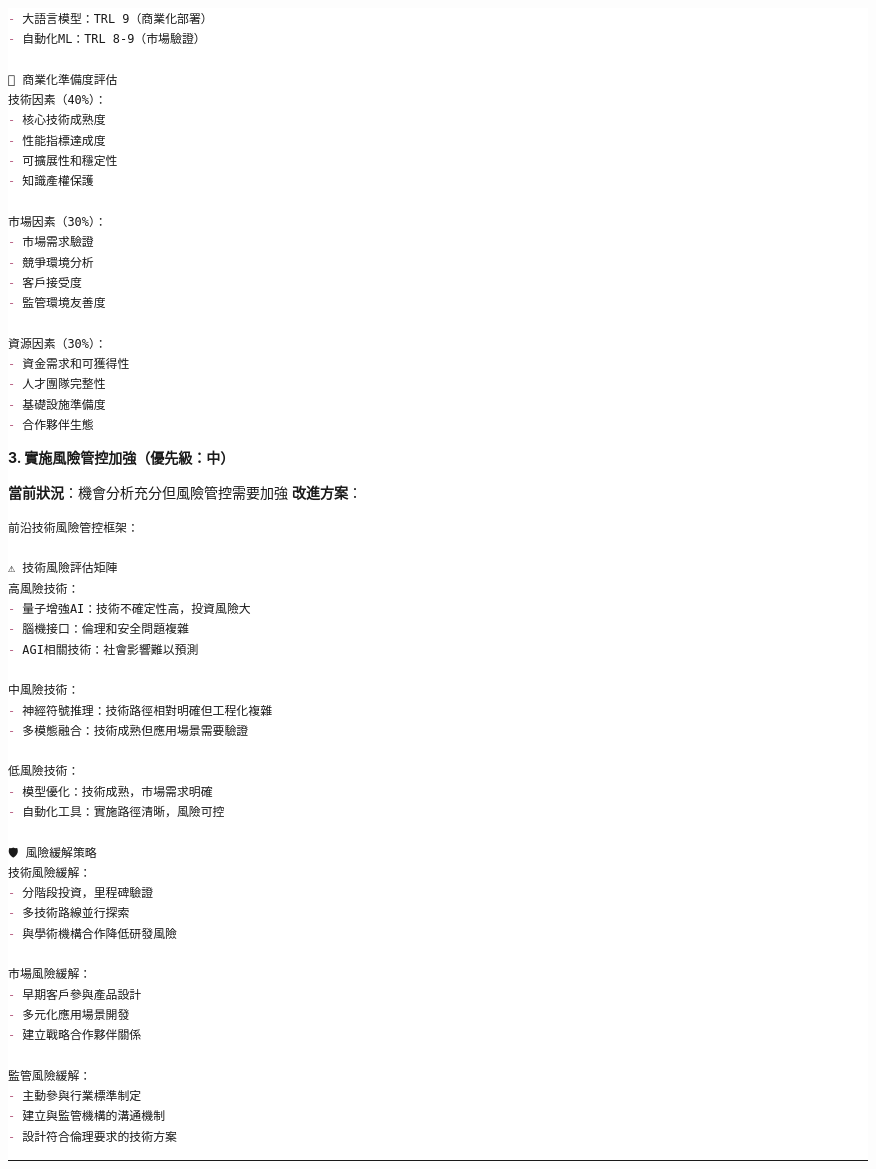 ```markdown
- 大語言模型：TRL 9（商業化部署）
- 自動化ML：TRL 8-9（市場驗證）

🎯 商業化準備度評估
技術因素（40%）：
- 核心技術成熟度
- 性能指標達成度
- 可擴展性和穩定性
- 知識產權保護

市場因素（30%）：
- 市場需求驗證
- 競爭環境分析  
- 客戶接受度
- 監管環境友善度

資源因素（30%）：
- 資金需求和可獲得性
- 人才團隊完整性
- 基礎設施準備度
- 合作夥伴生態
```

**3. 實施風險管控加強（優先級：中）**

**當前狀況**：機會分析充分但風險管控需要加強
**改進方案**：
```markdown
前沿技術風險管控框架：

⚠️ 技術風險評估矩陣
高風險技術：
- 量子增強AI：技術不確定性高，投資風險大
- 腦機接口：倫理和安全問題複雜
- AGI相關技術：社會影響難以預測

中風險技術：
- 神經符號推理：技術路徑相對明確但工程化複雜
- 多模態融合：技術成熟但應用場景需要驗證

低風險技術：
- 模型優化：技術成熟，市場需求明確
- 自動化工具：實施路徑清晰，風險可控

🛡️ 風險緩解策略
技術風險緩解：
- 分階段投資，里程碑驗證
- 多技術路線並行探索
- 與學術機構合作降低研發風險

市場風險緩解：
- 早期客戶參與產品設計
- 多元化應用場景開發
- 建立戰略合作夥伴關係

監管風險緩解：
- 主動參與行業標準制定
- 建立與監管機構的溝通機制
- 設計符合倫理要求的技術方案
```

---